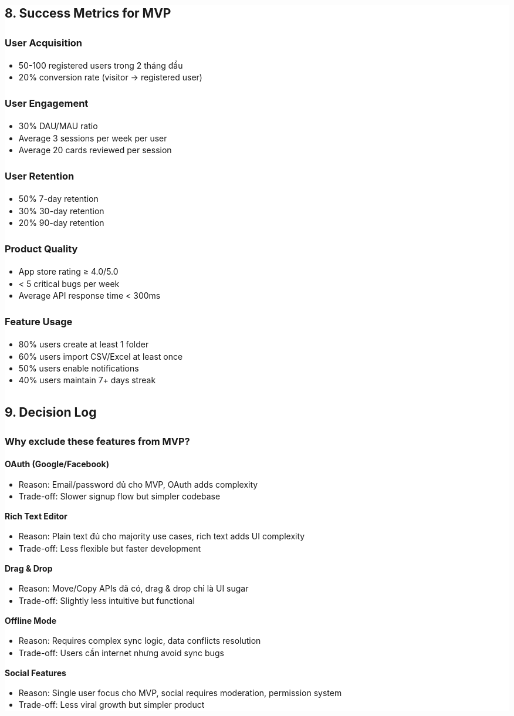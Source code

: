 ## 8. Success Metrics for MVP

### User Acquisition
- 50-100 registered users trong 2 tháng đầu
- 20% conversion rate (visitor → registered user)

### User Engagement
- 30% DAU/MAU ratio
- Average 3 sessions per week per user
- Average 20 cards reviewed per session

### User Retention
- 50% 7-day retention
- 30% 30-day retention
- 20% 90-day retention

### Product Quality
- App store rating ≥ 4.0/5.0
- < 5 critical bugs per week
- Average API response time < 300ms

### Feature Usage
- 80% users create at least 1 folder
- 60% users import CSV/Excel at least once
- 50% users enable notifications
- 40% users maintain 7+ days streak

## 9. Decision Log

### Why exclude these features from MVP?

**OAuth (Google/Facebook)**
- Reason: Email/password đủ cho MVP, OAuth adds complexity
- Trade-off: Slower signup flow but simpler codebase

**Rich Text Editor**
- Reason: Plain text đủ cho majority use cases, rich text adds UI complexity
- Trade-off: Less flexible but faster development

**Drag & Drop**
- Reason: Move/Copy APIs đã có, drag & drop chỉ là UI sugar
- Trade-off: Slightly less intuitive but functional

**Offline Mode**
- Reason: Requires complex sync logic, data conflicts resolution
- Trade-off: Users cần internet nhưng avoid sync bugs

**Social Features**
- Reason: Single user focus cho MVP, social requires moderation, permission system
- Trade-off: Less viral growth but simpler product
